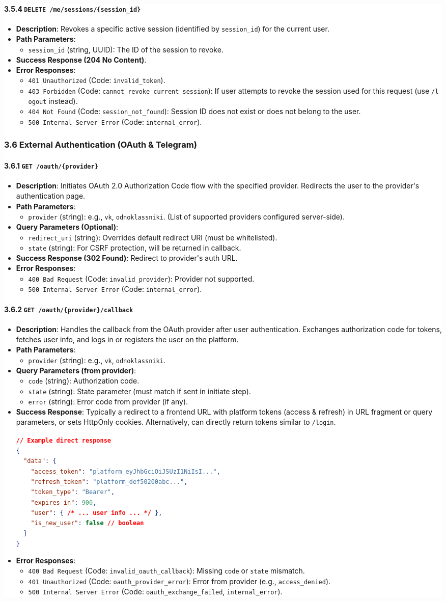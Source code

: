 #### 3.5.4 `DELETE /me/sessions/{session_id}`
*   **Description**: Revokes a specific active session (identified by `session_id`) for the current user.
*   **Path Parameters**:
    *   `session_id` (string, UUID): The ID of the session to revoke.
*   **Success Response (204 No Content)**.
*   **Error Responses**:
    *   `401 Unauthorized` (Code: `invalid_token`).
    *   `403 Forbidden` (Code: `cannot_revoke_current_session`): If user attempts to revoke the session used for this request (use `/logout` instead).
    *   `404 Not Found` (Code: `session_not_found`): Session ID does not exist or does not belong to the user.
    *   `500 Internal Server Error` (Code: `internal_error`).

### 3.6 External Authentication (OAuth & Telegram)

#### 3.6.1 `GET /oauth/{provider}`
*   **Description**: Initiates OAuth 2.0 Authorization Code flow with the specified provider. Redirects the user to the provider's authentication page.
*   **Path Parameters**:
    *   `provider` (string): e.g., `vk`, `odnoklassniki`. (List of supported providers configured server-side).
*   **Query Parameters (Optional)**:
    *   `redirect_uri` (string): Overrides default redirect URI (must be whitelisted).
    *   `state` (string): For CSRF protection, will be returned in callback.
*   **Success Response (302 Found)**: Redirect to provider's auth URL.
*   **Error Responses**:
    *   `400 Bad Request` (Code: `invalid_provider`): Provider not supported.
    *   `500 Internal Server Error` (Code: `internal_error`).

#### 3.6.2 `GET /oauth/{provider}/callback`
*   **Description**: Handles the callback from the OAuth provider after user authentication. Exchanges authorization code for tokens, fetches user info, and logs in or registers the user on the platform.
*   **Path Parameters**:
    *   `provider` (string): e.g., `vk`, `odnoklassniki`.
*   **Query Parameters (from provider)**:
    *   `code` (string): Authorization code.
    *   `state` (string): State parameter (must match if sent in initiate step).
    *   `error` (string): Error code from provider (if any).
*   **Success Response**: Typically a redirect to a frontend URL with platform tokens (access & refresh) in URL fragment or query parameters, or sets HttpOnly cookies. Alternatively, can directly return tokens similar to `/login`.
    ```json
    // Example direct response
    {
      "data": {
        "access_token": "platform_eyJhbGciOiJSUzI1NiIsI...",
        "refresh_token": "platform_def50200abc...",
        "token_type": "Bearer",
        "expires_in": 900,
        "user": { /* ... user info ... */ },
        "is_new_user": false // boolean
      }
    }
    ```
*   **Error Responses**:
    *   `400 Bad Request` (Code: `invalid_oauth_callback`): Missing `code` or `state` mismatch.
    *   `401 Unauthorized` (Code: `oauth_provider_error`): Error from provider (e.g., `access_denied`).
    *   `500 Internal Server Error` (Code: `oauth_exchange_failed`, `internal_error`).
